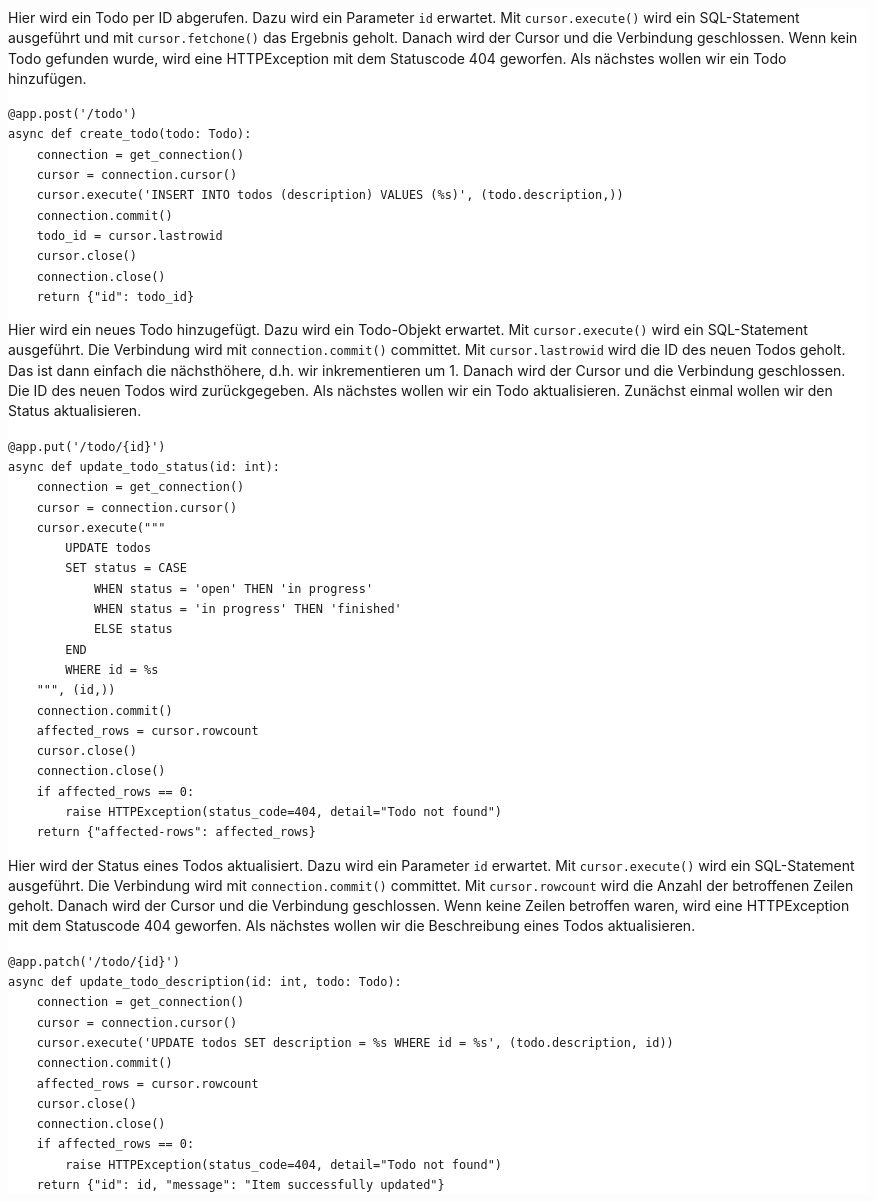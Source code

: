 Hier wird ein Todo per ID abgerufen. Dazu wird ein Parameter `id` erwartet. Mit `cursor.execute()` wird ein SQL-Statement ausgeführt und mit `cursor.fetchone()` das Ergebnis geholt. Danach wird der Cursor und die Verbindung geschlossen. Wenn kein Todo gefunden wurde, wird eine HTTPException mit dem Statuscode 404 geworfen.
Als nächstes wollen wir ein Todo hinzufügen. 
```
@app.post('/todo')
async def create_todo(todo: Todo):
    connection = get_connection()
    cursor = connection.cursor()
    cursor.execute('INSERT INTO todos (description) VALUES (%s)', (todo.description,))
    connection.commit()
    todo_id = cursor.lastrowid
    cursor.close()
    connection.close()
    return {"id": todo_id}
```
Hier wird ein neues Todo hinzugefügt. Dazu wird ein Todo-Objekt erwartet. Mit `cursor.execute()` wird ein SQL-Statement ausgeführt. Die Verbindung wird mit `connection.commit()` committet. Mit `cursor.lastrowid` wird die ID des neuen Todos geholt. Das ist dann einfach die nächsthöhere, d.h. wir inkrementieren um 1. Danach wird der Cursor und die Verbindung geschlossen. Die ID des neuen Todos wird zurückgegeben.
Als nächstes wollen wir ein Todo aktualisieren. Zunächst einmal wollen wir den Status aktualisieren.
```
@app.put('/todo/{id}')
async def update_todo_status(id: int):
    connection = get_connection()
    cursor = connection.cursor()
    cursor.execute("""
        UPDATE todos
        SET status = CASE
            WHEN status = 'open' THEN 'in progress'
            WHEN status = 'in progress' THEN 'finished'
            ELSE status
        END
        WHERE id = %s
    """, (id,))
    connection.commit()
    affected_rows = cursor.rowcount
    cursor.close()
    connection.close()
    if affected_rows == 0:
        raise HTTPException(status_code=404, detail="Todo not found")
    return {"affected-rows": affected_rows}
```
Hier wird der Status eines Todos aktualisiert. Dazu wird ein Parameter `id` erwartet. Mit `cursor.execute()` wird ein SQL-Statement ausgeführt. Die Verbindung wird mit `connection.commit()` committet. Mit `cursor.rowcount` wird die Anzahl der betroffenen Zeilen geholt. Danach wird der Cursor und die Verbindung geschlossen. Wenn keine Zeilen betroffen waren, wird eine HTTPException mit dem Statuscode 404 geworfen.
Als nächstes wollen wir die Beschreibung eines Todos aktualisieren. 
```
@app.patch('/todo/{id}')
async def update_todo_description(id: int, todo: Todo):
    connection = get_connection()
    cursor = connection.cursor()
    cursor.execute('UPDATE todos SET description = %s WHERE id = %s', (todo.description, id))
    connection.commit()
    affected_rows = cursor.rowcount
    cursor.close()
    connection.close()
    if affected_rows == 0:
        raise HTTPException(status_code=404, detail="Todo not found")
    return {"id": id, "message": "Item successfully updated"}
```